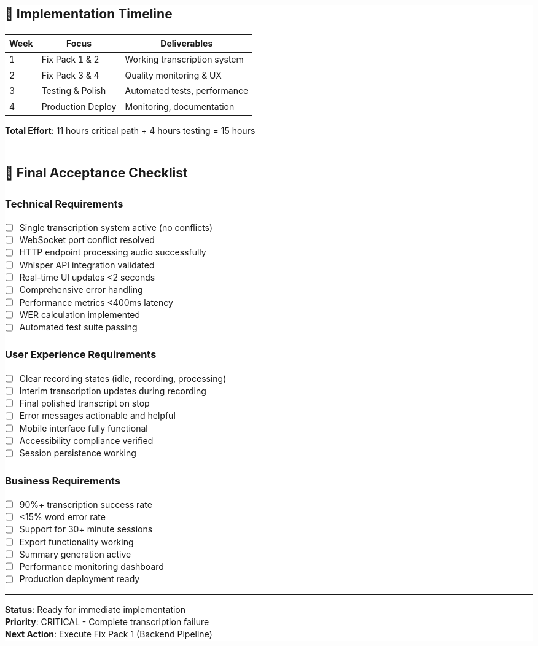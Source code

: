 
## 🚀 Implementation Timeline

| Week | Focus | Deliverables |
|------|-------|-------------|
| 1 | Fix Pack 1 & 2 | Working transcription system |
| 2 | Fix Pack 3 & 4 | Quality monitoring & UX |
| 3 | Testing & Polish | Automated tests, performance |
| 4 | Production Deploy | Monitoring, documentation |

**Total Effort**: 11 hours critical path + 4 hours testing = 15 hours

---

## 🎯 Final Acceptance Checklist

### Technical Requirements
- [ ] Single transcription system active (no conflicts)
- [ ] WebSocket port conflict resolved
- [ ] HTTP endpoint processing audio successfully
- [ ] Whisper API integration validated
- [ ] Real-time UI updates <2 seconds
- [ ] Comprehensive error handling
- [ ] Performance metrics <400ms latency
- [ ] WER calculation implemented
- [ ] Automated test suite passing

### User Experience Requirements
- [ ] Clear recording states (idle, recording, processing)
- [ ] Interim transcription updates during recording
- [ ] Final polished transcript on stop
- [ ] Error messages actionable and helpful
- [ ] Mobile interface fully functional
- [ ] Accessibility compliance verified
- [ ] Session persistence working

### Business Requirements
- [ ] 90%+ transcription success rate
- [ ] <15% word error rate
- [ ] Support for 30+ minute sessions
- [ ] Export functionality working
- [ ] Summary generation active
- [ ] Performance monitoring dashboard
- [ ] Production deployment ready

---

**Status**: Ready for immediate implementation  
**Priority**: CRITICAL - Complete transcription failure  
**Next Action**: Execute Fix Pack 1 (Backend Pipeline)